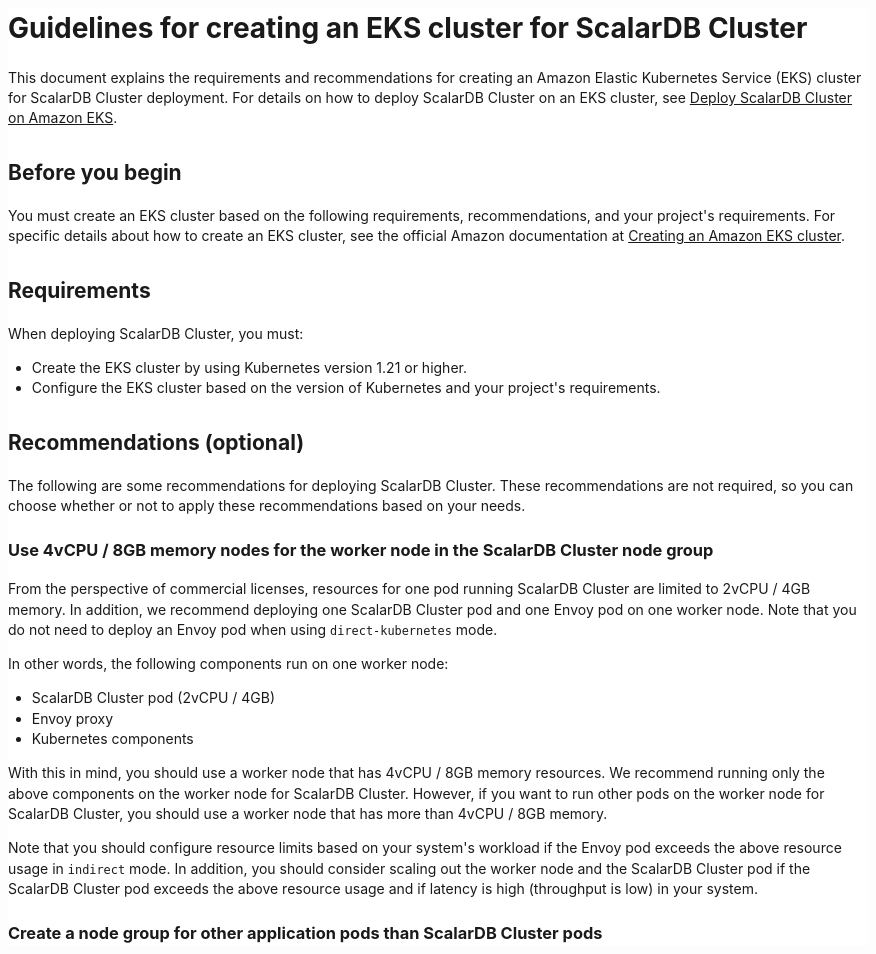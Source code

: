 # Guidelines for creating an EKS cluster for ScalarDB Cluster

This document explains the requirements and recommendations for creating an Amazon Elastic Kubernetes Service (EKS) cluster for ScalarDB Cluster deployment. For details on how to deploy ScalarDB Cluster on an EKS cluster, see [Deploy ScalarDB Cluster on Amazon EKS](./ManualDeploymentGuideScalarDBClusterOnEKS.md).

## Before you begin

You must create an EKS cluster based on the following requirements, recommendations, and your project's requirements. For specific details about how to create an EKS cluster, see the official Amazon documentation at [Creating an Amazon EKS cluster](https://docs.aws.amazon.com/eks/latest/userguide/create-cluster.html).

## Requirements

When deploying ScalarDB Cluster, you must:

* Create the EKS cluster by using Kubernetes version 1.21 or higher.
* Configure the EKS cluster based on the version of Kubernetes and your project's requirements.

## Recommendations (optional)

The following are some recommendations for deploying ScalarDB Cluster. These recommendations are not required, so you can choose whether or not to apply these recommendations based on your needs.

### Use 4vCPU / 8GB memory nodes for the worker node in the ScalarDB Cluster node group

From the perspective of commercial licenses, resources for one pod running ScalarDB Cluster are limited to 2vCPU / 4GB memory. In addition, we recommend deploying one ScalarDB Cluster pod and one Envoy pod on one worker node. Note that you do not need to deploy an Envoy pod when using `direct-kubernetes` mode.

In other words, the following components run on one worker node:

* ScalarDB Cluster pod (2vCPU / 4GB)
* Envoy proxy
* Kubernetes components

With this in mind, you should use a worker node that has 4vCPU / 8GB memory resources. We recommend running only the above components on the worker node for ScalarDB Cluster. However, if you want to run other pods on the worker node for ScalarDB Cluster, you should use a worker node that has more than 4vCPU / 8GB memory.

Note that you should configure resource limits based on your system's workload if the Envoy pod exceeds the above resource usage in `indirect` mode. In addition, you should consider scaling out the worker node and the ScalarDB Cluster pod if the ScalarDB Cluster pod exceeds the above resource usage and if latency is high (throughput is low) in your system.

### Create a node group for other application pods than ScalarDB Cluster pods
